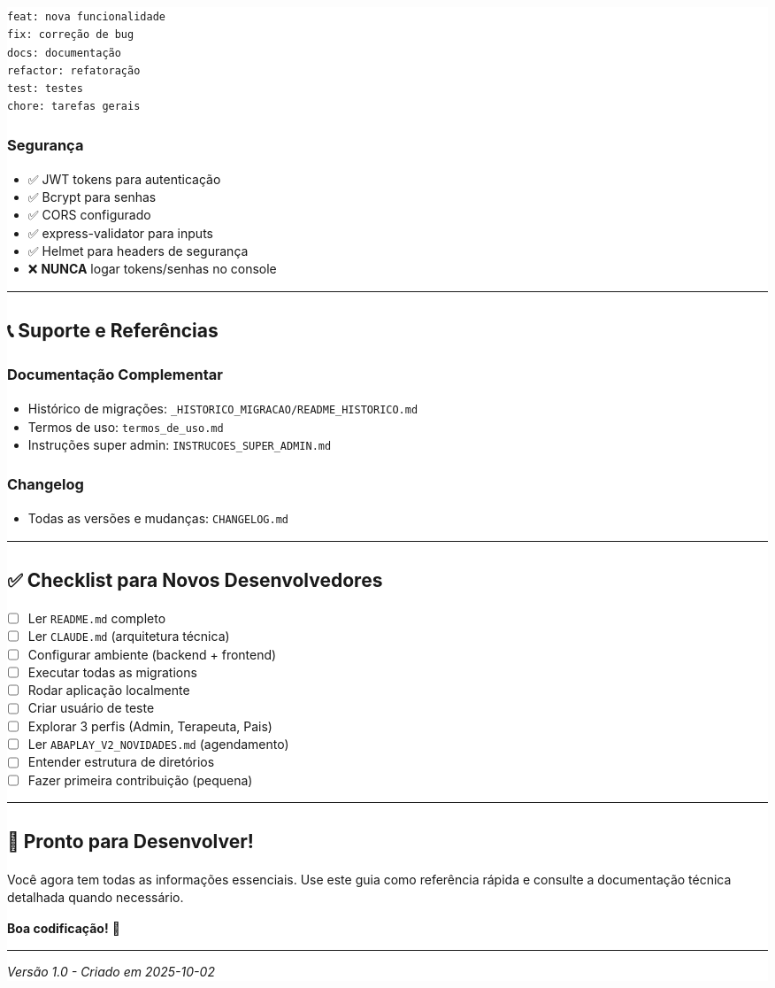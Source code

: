 ```
feat: nova funcionalidade
fix: correção de bug
docs: documentação
refactor: refatoração
test: testes
chore: tarefas gerais
```

### Segurança

- ✅ JWT tokens para autenticação
- ✅ Bcrypt para senhas
- ✅ CORS configurado
- ✅ express-validator para inputs
- ✅ Helmet para headers de segurança
- ❌ **NUNCA** logar tokens/senhas no console

---

## 📞 Suporte e Referências

### Documentação Complementar
- Histórico de migrações: `_HISTORICO_MIGRACAO/README_HISTORICO.md`
- Termos de uso: `termos_de_uso.md`
- Instruções super admin: `INSTRUCOES_SUPER_ADMIN.md`

### Changelog
- Todas as versões e mudanças: `CHANGELOG.md`

---

## ✅ Checklist para Novos Desenvolvedores

- [ ] Ler `README.md` completo
- [ ] Ler `CLAUDE.md` (arquitetura técnica)
- [ ] Configurar ambiente (backend + frontend)
- [ ] Executar todas as migrations
- [ ] Rodar aplicação localmente
- [ ] Criar usuário de teste
- [ ] Explorar 3 perfis (Admin, Terapeuta, Pais)
- [ ] Ler `ABAPLAY_V2_NOVIDADES.md` (agendamento)
- [ ] Entender estrutura de diretórios
- [ ] Fazer primeira contribuição (pequena)

---

## 🎉 Pronto para Desenvolver!

Você agora tem todas as informações essenciais. Use este guia como referência rápida e consulte a documentação técnica detalhada quando necessário.

**Boa codificação!** 🚀

---

_Versão 1.0 - Criado em 2025-10-02_
